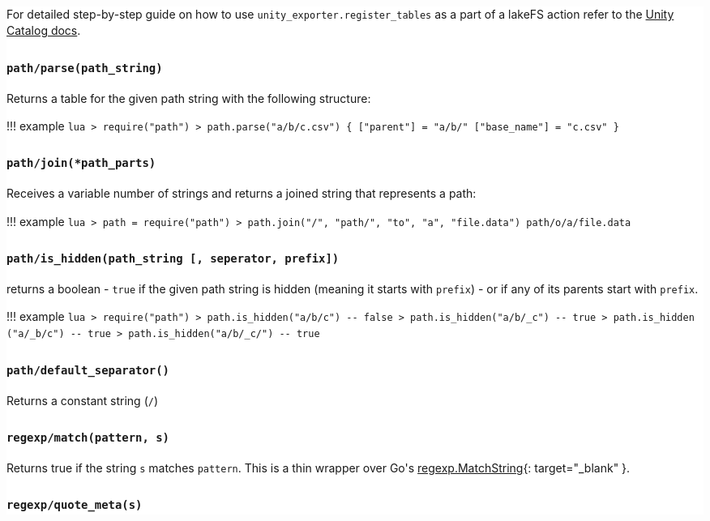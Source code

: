 For detailed step-by-step guide on how to use `unity_exporter.register_tables` as a part of a lakeFS action refer to
the [Unity Catalog docs](/integrations/unity-catalog/).

### `path/parse(path_string)`

Returns a table for the given path string with the following structure:

!!! example
    ```lua
    > require("path")
    > path.parse("a/b/c.csv")
    {
        ["parent"] = "a/b/"
        ["base_name"] = "c.csv"
    } 
    ```

### `path/join(*path_parts)`

Receives a variable number of strings and returns a joined string that represents a path:

!!! example
    ```lua
    > path = require("path")
    > path.join("/", "path/", "to", "a", "file.data")
    path/o/a/file.data
    ```

### `path/is_hidden(path_string [, seperator, prefix])`

returns a boolean - `true` if the given path string is hidden (meaning it starts with `prefix`) - or if any of its parents start with `prefix`.

!!! example
    ```lua
    > require("path")
    > path.is_hidden("a/b/c") -- false
    > path.is_hidden("a/b/_c") -- true
    > path.is_hidden("a/_b/c") -- true
    > path.is_hidden("a/b/_c/") -- true
    ```

### `path/default_separator()`

Returns a constant string (`/`)

### `regexp/match(pattern, s)`

Returns true if the string `s` matches `pattern`.
This is a thin wrapper over Go's [regexp.MatchString](https://pkg.go.dev/regexp#MatchString){: target="_blank" }.

### `regexp/quote_meta(s)`
